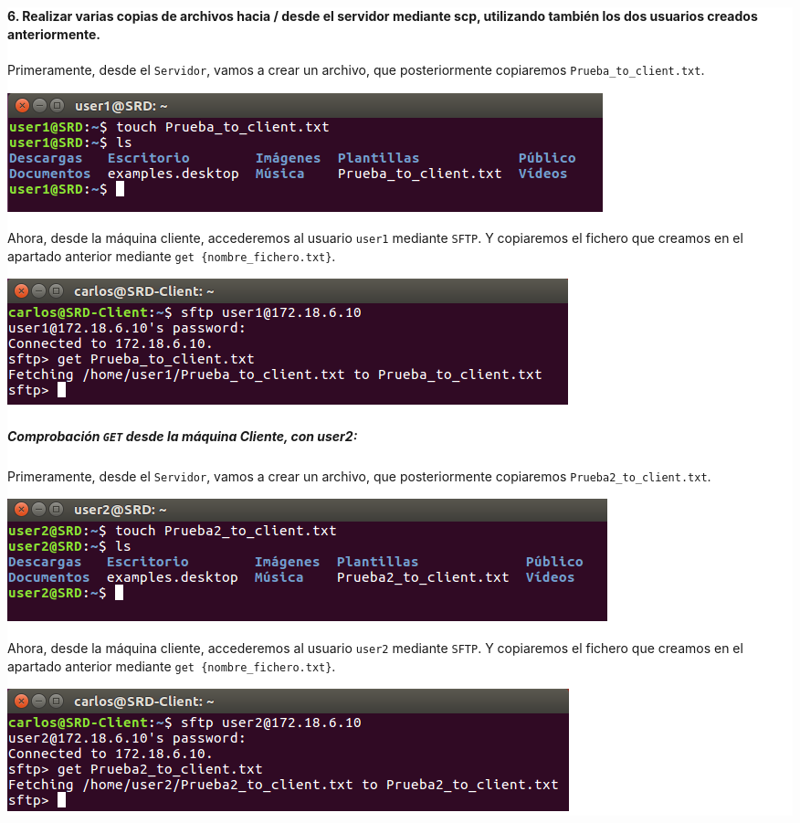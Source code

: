 #### 6. Realizar varias copias de archivos hacia / desde el servidor mediante scp, utilizando también los dos usuarios creados anteriormente.

Primeramente, desde el `Servidor`, vamos a crear un archivo, que posteriormente copiaremos `Prueba_to_client.txt`.

![image](./img/41_touch_user1.png)

Ahora, desde la máquina cliente, accederemos al usuario `user1` mediante `SFTP`. Y copiaremos el fichero que creamos en el apartado anterior mediante `get {nombre_fichero.txt}`.

![image](./img/42_get.png)

##### Comprobación `GET` desde la máquina Cliente, con user2:

Primeramente, desde el `Servidor`, vamos a crear un archivo, que posteriormente copiaremos `Prueba2_to_client.txt`.

![image](./img/43_touch_user2.png)

Ahora, desde la máquina cliente, accederemos al usuario `user2` mediante `SFTP`. Y copiaremos el fichero que creamos en el apartado anterior mediante `get {nombre_fichero.txt}`.

![image](./img/44_get.png)
